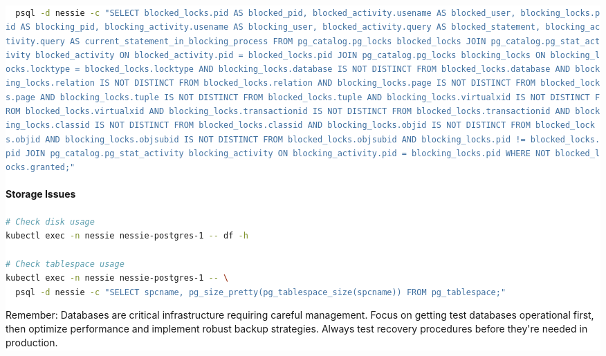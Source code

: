 ```bash
  psql -d nessie -c "SELECT blocked_locks.pid AS blocked_pid, blocked_activity.usename AS blocked_user, blocking_locks.pid AS blocking_pid, blocking_activity.usename AS blocking_user, blocked_activity.query AS blocked_statement, blocking_activity.query AS current_statement_in_blocking_process FROM pg_catalog.pg_locks blocked_locks JOIN pg_catalog.pg_stat_activity blocked_activity ON blocked_activity.pid = blocked_locks.pid JOIN pg_catalog.pg_locks blocking_locks ON blocking_locks.locktype = blocked_locks.locktype AND blocking_locks.database IS NOT DISTINCT FROM blocked_locks.database AND blocking_locks.relation IS NOT DISTINCT FROM blocked_locks.relation AND blocking_locks.page IS NOT DISTINCT FROM blocked_locks.page AND blocking_locks.tuple IS NOT DISTINCT FROM blocked_locks.tuple AND blocking_locks.virtualxid IS NOT DISTINCT FROM blocked_locks.virtualxid AND blocking_locks.transactionid IS NOT DISTINCT FROM blocked_locks.transactionid AND blocking_locks.classid IS NOT DISTINCT FROM blocked_locks.classid AND blocking_locks.objid IS NOT DISTINCT FROM blocked_locks.objid AND blocking_locks.objsubid IS NOT DISTINCT FROM blocked_locks.objsubid AND blocking_locks.pid != blocked_locks.pid JOIN pg_catalog.pg_stat_activity blocking_activity ON blocking_activity.pid = blocking_locks.pid WHERE NOT blocked_locks.granted;"
```

#### Storage Issues
```bash
# Check disk usage
kubectl exec -n nessie nessie-postgres-1 -- df -h

# Check tablespace usage
kubectl exec -n nessie nessie-postgres-1 -- \
  psql -d nessie -c "SELECT spcname, pg_size_pretty(pg_tablespace_size(spcname)) FROM pg_tablespace;"
```

Remember: Databases are critical infrastructure requiring careful management. Focus on getting test databases operational first, then optimize performance and implement robust backup strategies. Always test recovery procedures before they're needed in production.
